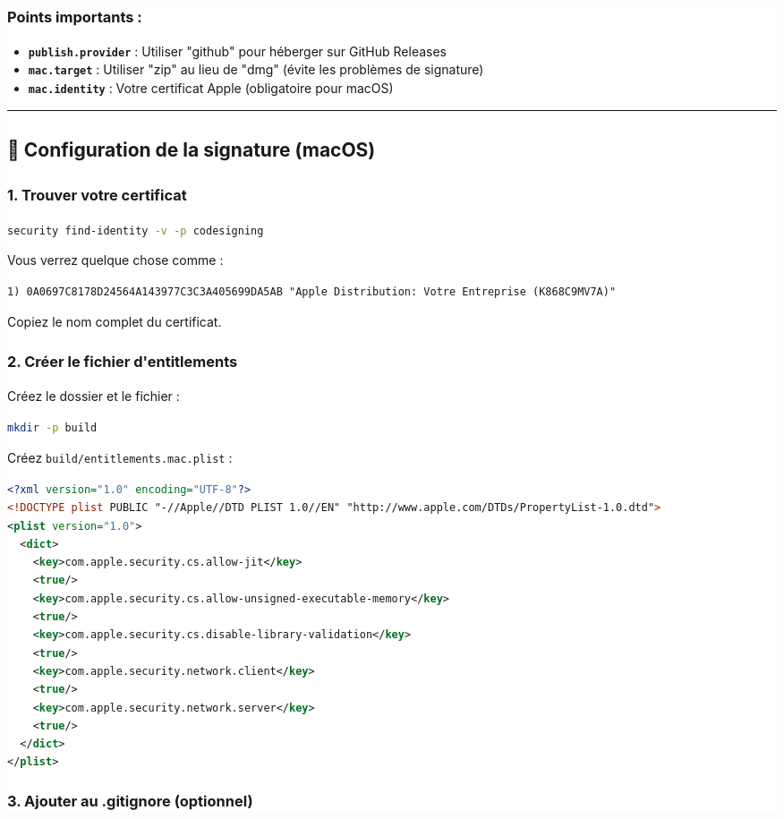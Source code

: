 ### Points importants :

- **`publish.provider`** : Utiliser "github" pour héberger sur GitHub Releases
- **`mac.target`** : Utiliser "zip" au lieu de "dmg" (évite les problèmes de signature)
- **`mac.identity`** : Votre certificat Apple (obligatoire pour macOS)

---

## 🔐 Configuration de la signature (macOS)

### 1. Trouver votre certificat

```bash
security find-identity -v -p codesigning
```

Vous verrez quelque chose comme :
```
1) 0A0697C8178D24564A143977C3C3A405699DA5AB "Apple Distribution: Votre Entreprise (K868C9MV7A)"
```

Copiez le nom complet du certificat.

### 2. Créer le fichier d'entitlements

Créez le dossier et le fichier :

```bash
mkdir -p build
```

Créez `build/entitlements.mac.plist` :

```xml
<?xml version="1.0" encoding="UTF-8"?>
<!DOCTYPE plist PUBLIC "-//Apple//DTD PLIST 1.0//EN" "http://www.apple.com/DTDs/PropertyList-1.0.dtd">
<plist version="1.0">
  <dict>
    <key>com.apple.security.cs.allow-jit</key>
    <true/>
    <key>com.apple.security.cs.allow-unsigned-executable-memory</key>
    <true/>
    <key>com.apple.security.cs.disable-library-validation</key>
    <true/>
    <key>com.apple.security.network.client</key>
    <true/>
    <key>com.apple.security.network.server</key>
    <true/>
  </dict>
</plist>
```

### 3. Ajouter au .gitignore (optionnel)

